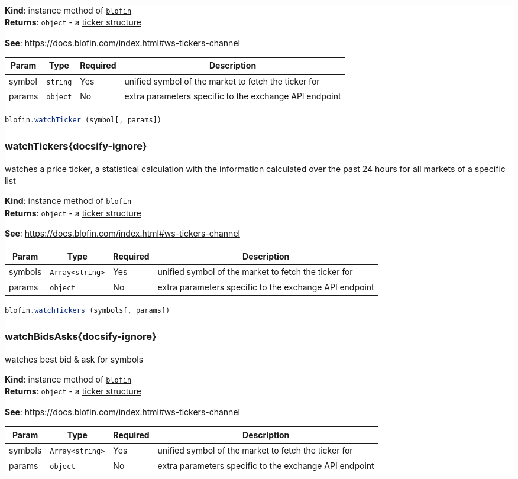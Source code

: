 **Kind**: instance method of [<code>blofin</code>](#blofin)  
**Returns**: <code>object</code> - a [ticker structure](https://docs.ccxt.com/#/?id=ticker-structure)

**See**: https://docs.blofin.com/index.html#ws-tickers-channel  

| Param | Type | Required | Description |
| --- | --- | --- | --- |
| symbol | <code>string</code> | Yes | unified symbol of the market to fetch the ticker for |
| params | <code>object</code> | No | extra parameters specific to the exchange API endpoint |


```javascript
blofin.watchTicker (symbol[, params])
```


<a name="watchTickers" id="watchtickers"></a>

### watchTickers{docsify-ignore}
watches a price ticker, a statistical calculation with the information calculated over the past 24 hours for all markets of a specific list

**Kind**: instance method of [<code>blofin</code>](#blofin)  
**Returns**: <code>object</code> - a [ticker structure](https://docs.ccxt.com/#/?id=ticker-structure)

**See**: https://docs.blofin.com/index.html#ws-tickers-channel  

| Param | Type | Required | Description |
| --- | --- | --- | --- |
| symbols | <code>Array&lt;string&gt;</code> | Yes | unified symbol of the market to fetch the ticker for |
| params | <code>object</code> | No | extra parameters specific to the exchange API endpoint |


```javascript
blofin.watchTickers (symbols[, params])
```


<a name="watchBidsAsks" id="watchbidsasks"></a>

### watchBidsAsks{docsify-ignore}
watches best bid & ask for symbols

**Kind**: instance method of [<code>blofin</code>](#blofin)  
**Returns**: <code>object</code> - a [ticker structure](https://docs.ccxt.com/#/?id=ticker-structure)

**See**: https://docs.blofin.com/index.html#ws-tickers-channel  

| Param | Type | Required | Description |
| --- | --- | --- | --- |
| symbols | <code>Array&lt;string&gt;</code> | Yes | unified symbol of the market to fetch the ticker for |
| params | <code>object</code> | No | extra parameters specific to the exchange API endpoint |
